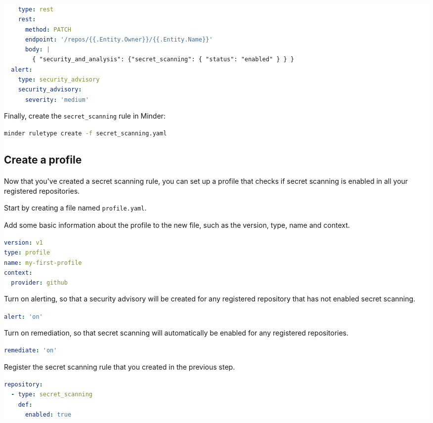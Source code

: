 ```yaml
    type: rest
    rest:
      method: PATCH
      endpoint: '/repos/{{.Entity.Owner}}/{{.Entity.Name}}'
      body: |
        { "security_and_analysis": {"secret_scanning": { "status": "enabled" } } }
  alert:
    type: security_advisory
    security_advisory:
      severity: 'medium'
```

Finally, create the `secret_scanning` rule in Minder:

```bash
minder ruletype create -f secret_scanning.yaml
```

## Create a profile

Now that you've created a secret scanning rule, you can set up a profile that
checks if secret scanning is enabled in all your registered repositories.

Start by creating a file named `profile.yaml`.

Add some basic information about the profile to the new file, such as the
version, type, name and context.

```yaml
version: v1
type: profile
name: my-first-profile
context:
  provider: github
```

Turn on alerting, so that a security advisory will be created for any registered
repository that has not enabled secret scanning.

```yaml
alert: 'on'
```

Turn on remediation, so that secret scanning will automatically be enabled for
any registered repositories.

```yaml
remediate: 'on'
```

Register the secret scanning rule that you created in the previous step.

```yaml
repository:
  - type: secret_scanning
    def:
      enabled: true
```
